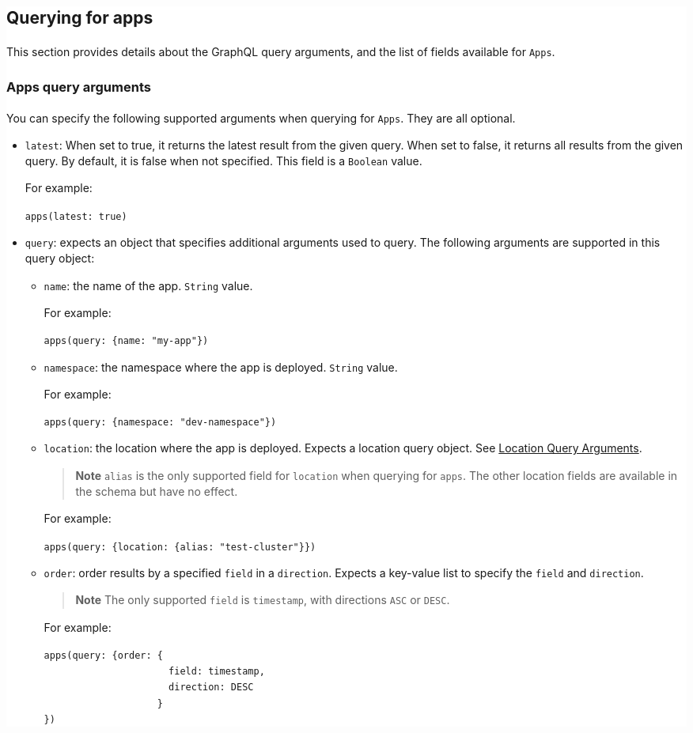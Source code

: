## <a id='query-apps'></a> Querying for apps

This section provides details about the GraphQL query arguments, and the list of fields available for `Apps`.

### <a id='apps-query-args'></a> Apps query arguments

You can specify the following supported arguments when querying for `Apps`. They are all optional.

- `latest`: When set to true, it returns the latest result from the given query. When set to false, it returns all results from the given query. 
  By default, it is false when not specified. This field is a `Boolean` value.
  
  For example:
  
  ```console
  apps(latest: true)
  ```

- `query`: expects an object that specifies additional arguments used to query. The following arguments are supported in this query object:
  
  - `name`: the name of the app. `String` value.
    
    For example:
    
    ```
    apps(query: {name: "my-app"})
    ```
    
  - `namespace`: the namespace where the app is deployed. `String` value.
    
    For example:
    
    ```console
    apps(query: {namespace: "dev-namespace"})
    ```
    
  - `location`: the location where the app is deployed. Expects a location query object. See [Location Query Arguments](#location-query-args).

    >**Note** `alias` is the only supported field for `location` when querying for `apps`. The other location fields are available in the schema but have no effect.

    For example:
    
    ```console
    apps(query: {location: {alias: "test-cluster"}})
    ```
    
  - `order`: order results by a specified `field` in a `direction`. Expects a key-value list to specify the `field` and `direction`. 
    >**Note** The only supported `field` is `timestamp`, with directions `ASC` or `DESC`.
    
    For example:
    
    ```console
    apps(query: {order: {
                          field: timestamp,
                          direction: DESC
                        }
    })
    ```
    